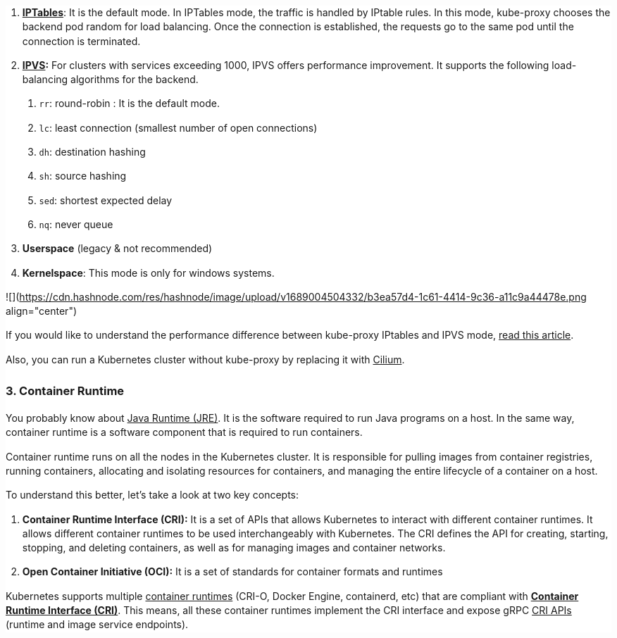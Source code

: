 1. [**IPTables**](https://wiki.centos.org/HowTos/Network/IPTables): It is the default mode. In IPTables mode, the traffic is handled by IPtable rules. In this mode, kube-proxy chooses the backend pod random for load balancing. Once the connection is established, the requests go to the same pod until the connection is terminated.
    
2. [**IPVS**](https://en.wikipedia.org/wiki/IP_Virtual_Server)**:** For clusters with services exceeding 1000, IPVS offers performance improvement. It supports the following load-balancing algorithms for the backend.
    
    1. `rr`: round-robin : It is the default mode.
        
    2. `lc`: least connection (smallest number of open connections)
        
    3. `dh`: destination hashing
        
    4. `sh`: source hashing
        
    5. `sed`: shortest expected delay
        
    6. `nq`: never queue
        
3. **Userspace** (legacy & not recommended)
    
4. **Kernelspace**: This mode is only for windows systems.
    

![](https://cdn.hashnode.com/res/hashnode/image/upload/v1689004504332/b3ea57d4-1c61-4414-9c36-a11c9a44478e.png align="center")

If you would like to understand the performance difference between kube-proxy IPtables and IPVS mode, [read this article](https://www.tigera.io/blog/comparing-kube-proxy-modes-iptables-or-ipvs/).

Also, you can run a Kubernetes cluster without kube-proxy by replacing it with [Cilium](https://docs.cilium.io/en/v1.9/gettingstarted/kubeproxy-free/).

### **3\. Container Runtime**

You probably know about [Java Runtime (JRE)](https://aws.amazon.com/what-is/java-runtime-environment/). It is the software required to run Java programs on a host. In the same way, container runtime is a software component that is required to run containers.

Container runtime runs on all the nodes in the Kubernetes cluster. It is responsible for pulling images from container registries, running containers, allocating and isolating resources for containers, and managing the entire lifecycle of a container on a host.

To understand this better, let’s take a look at two key concepts:

1. **Container Runtime Interface (CRI):** It is a set of APIs that allows Kubernetes to interact with different container runtimes. It allows different container runtimes to be used interchangeably with Kubernetes. The CRI defines the API for creating, starting, stopping, and deleting containers, as well as for managing images and container networks.
    
2. **Open Container Initiative (OCI):** It is a set of standards for container formats and runtimes
    

Kubernetes supports multiple [container runtimes](https://kubernetes.io/docs/setup/production-environment/container-runtimes/) (CRI-O, Docker Engine, containerd, etc) that are compliant with [**Container Runtime Interface (CRI)**](https://github.com/kubernetes/community/blob/master/contributors/devel/sig-node/container-runtime-interface.md). This means, all these container runtimes implement the CRI interface and expose gRPC [CRI APIs](https://kubernetes.io/docs/concepts/architecture/cri/) (runtime and image service endpoints).
